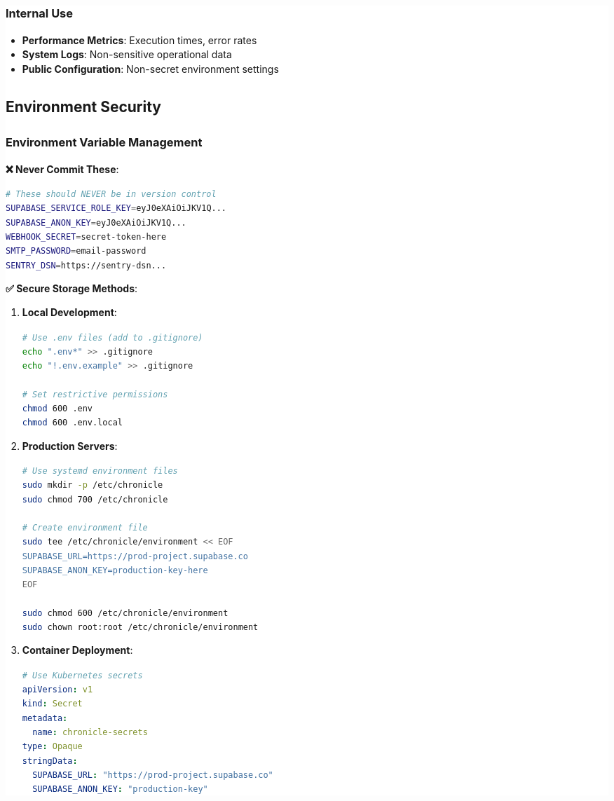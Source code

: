 ### Internal Use
- **Performance Metrics**: Execution times, error rates
- **System Logs**: Non-sensitive operational data
- **Public Configuration**: Non-secret environment settings

## Environment Security

### Environment Variable Management

**❌ Never Commit These**:
```bash
# These should NEVER be in version control
SUPABASE_SERVICE_ROLE_KEY=eyJ0eXAiOiJKV1Q...
SUPABASE_ANON_KEY=eyJ0eXAiOiJKV1Q...
WEBHOOK_SECRET=secret-token-here
SMTP_PASSWORD=email-password
SENTRY_DSN=https://sentry-dsn...
```

**✅ Secure Storage Methods**:

1. **Local Development**:
   ```bash
   # Use .env files (add to .gitignore)
   echo ".env*" >> .gitignore
   echo "!.env.example" >> .gitignore
   
   # Set restrictive permissions
   chmod 600 .env
   chmod 600 .env.local
   ```

2. **Production Servers**:
   ```bash
   # Use systemd environment files
   sudo mkdir -p /etc/chronicle
   sudo chmod 700 /etc/chronicle
   
   # Create environment file
   sudo tee /etc/chronicle/environment << EOF
   SUPABASE_URL=https://prod-project.supabase.co
   SUPABASE_ANON_KEY=production-key-here
   EOF
   
   sudo chmod 600 /etc/chronicle/environment
   sudo chown root:root /etc/chronicle/environment
   ```

3. **Container Deployment**:
   ```yaml
   # Use Kubernetes secrets
   apiVersion: v1
   kind: Secret
   metadata:
     name: chronicle-secrets
   type: Opaque
   stringData:
     SUPABASE_URL: "https://prod-project.supabase.co"
     SUPABASE_ANON_KEY: "production-key"
   ```
